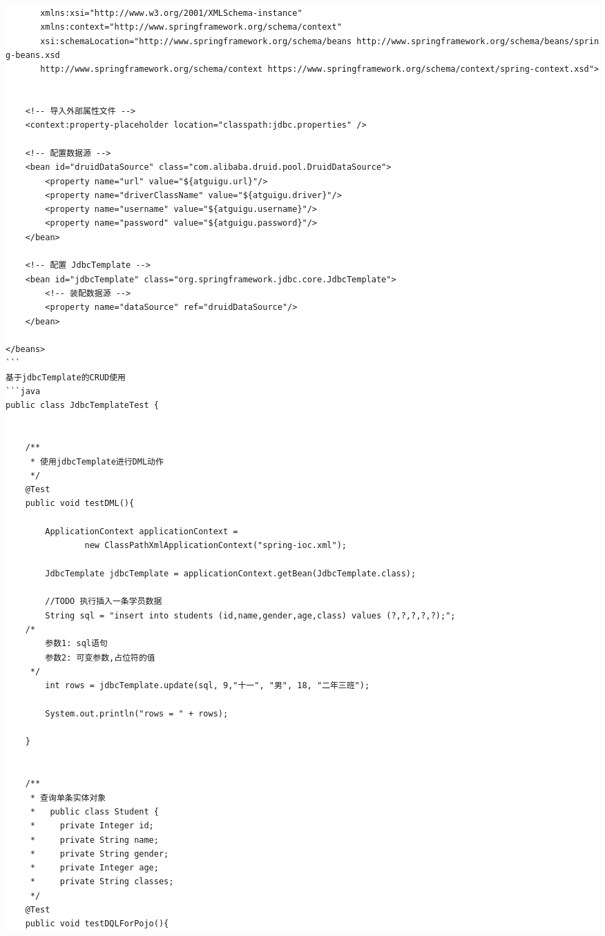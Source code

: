            xmlns:xsi="http://www.w3.org/2001/XMLSchema-instance"
           xmlns:context="http://www.springframework.org/schema/context"
           xsi:schemaLocation="http://www.springframework.org/schema/beans http://www.springframework.org/schema/beans/spring-beans.xsd 
           http://www.springframework.org/schema/context https://www.springframework.org/schema/context/spring-context.xsd">


        <!-- 导入外部属性文件 -->
        <context:property-placeholder location="classpath:jdbc.properties" />

        <!-- 配置数据源 -->
        <bean id="druidDataSource" class="com.alibaba.druid.pool.DruidDataSource">
            <property name="url" value="${atguigu.url}"/>
            <property name="driverClassName" value="${atguigu.driver}"/>
            <property name="username" value="${atguigu.username}"/>
            <property name="password" value="${atguigu.password}"/>
        </bean>

        <!-- 配置 JdbcTemplate -->
        <bean id="jdbcTemplate" class="org.springframework.jdbc.core.JdbcTemplate">
            <!-- 装配数据源 -->
            <property name="dataSource" ref="druidDataSource"/>
        </bean>
        
    </beans>
    ```
    基于jdbcTemplate的CRUD使用
    ```java
    public class JdbcTemplateTest {


        /**
         * 使用jdbcTemplate进行DML动作
         */
        @Test
        public void testDML(){

            ApplicationContext applicationContext =
                    new ClassPathXmlApplicationContext("spring-ioc.xml");

            JdbcTemplate jdbcTemplate = applicationContext.getBean(JdbcTemplate.class);

            //TODO 执行插入一条学员数据
            String sql = "insert into students (id,name,gender,age,class) values (?,?,?,?,?);";
        /*
            参数1: sql语句
            参数2: 可变参数,占位符的值
         */
            int rows = jdbcTemplate.update(sql, 9,"十一", "男", 18, "二年三班");

            System.out.println("rows = " + rows);

        }


        /**
         * 查询单条实体对象
         *   public class Student {
         *     private Integer id;
         *     private String name;
         *     private String gender;
         *     private Integer age;
         *     private String classes;
         */
        @Test
        public void testDQLForPojo(){
